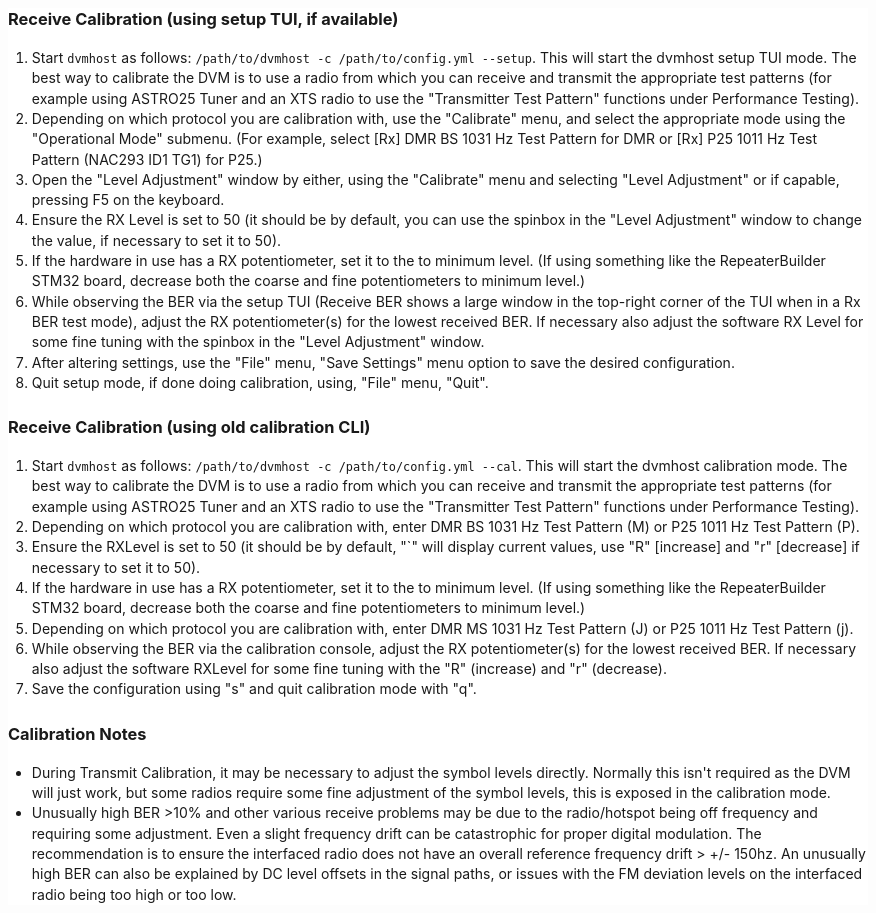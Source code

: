 ### Receive Calibration (using setup TUI, if available)

1. Start `dvmhost` as follows: `/path/to/dvmhost -c /path/to/config.yml --setup`. This will start the dvmhost setup TUI mode. The best way to calibrate the DVM is to use a radio from which you can receive and transmit the appropriate test patterns (for example using ASTRO25 Tuner and an XTS radio to use the "Transmitter Test Pattern" functions under Performance Testing).
2. Depending on which protocol you are calibration with, use the "Calibrate" menu, and select the appropriate mode using the "Operational Mode" submenu. (For example, select [Rx] DMR BS 1031 Hz Test Pattern for DMR or [Rx] P25 1011 Hz Test Pattern (NAC293 ID1 TG1) for P25.)
3. Open the "Level Adjustment" window by either, using the "Calibrate" menu and selecting "Level Adjustment" or if capable, pressing F5 on the keyboard.
4. Ensure the RX Level is set to 50 (it should be by default, you can use the spinbox in the "Level Adjustment" window to change the value, if necessary to set it to 50).
5. If the hardware in use has a RX potentiometer, set it to the to minimum level. (If using something like the RepeaterBuilder STM32 board, decrease both the coarse and fine potentiometers to minimum level.)
7. While observing the BER via the setup TUI (Receive BER shows a large window in the top-right corner of the TUI when in a Rx BER test mode), adjust the RX potentiometer(s) for the lowest received BER. If necessary also adjust the software RX Level for some fine tuning with the spinbox in the "Level Adjustment" window.
8. After altering settings, use the "File" menu, "Save Settings" menu option to save the desired configuration.
9. Quit setup mode, if done doing calibration, using, "File" menu, "Quit".

### Receive Calibration (using old calibration CLI)

1. Start `dvmhost` as follows: `/path/to/dvmhost -c /path/to/config.yml --cal`. This will start the dvmhost calibration mode. The best way to calibrate the DVM is to use a radio from which you can receive and transmit the appropriate test patterns (for example using ASTRO25 Tuner and an XTS radio to use the "Transmitter Test Pattern" functions under Performance Testing).
2. Depending on which protocol you are calibration with, enter DMR BS 1031 Hz Test Pattern (M) or P25 1011 Hz Test Pattern (P).
3. Ensure the RXLevel is set to 50 (it should be by default, "\`" will display current values, use "R" [increase] and "r" [decrease] if necessary to set it to 50).
4. If the hardware in use has a RX potentiometer, set it to the to minimum level. (If using something like the RepeaterBuilder STM32 board, decrease both the coarse and fine potentiometers to minimum level.)
5. Depending on which protocol you are calibration with, enter DMR MS 1031 Hz Test Pattern (J) or P25 1011 Hz Test Pattern (j).
6. While observing the BER via the calibration console, adjust the RX potentiometer(s) for the lowest received BER. If necessary also adjust the software RXLevel for some fine tuning with the "R" (increase) and "r" (decrease).
7. Save the configuration using "s" and quit calibration mode with "q".

### Calibration Notes

- During Transmit Calibration, it may be necessary to adjust the symbol levels directly. Normally this isn't required as the DVM will just work, but some radios require some fine adjustment of the symbol levels, this is exposed in the calibration mode.
- Unusually high BER >10% and other various receive problems may be due to the radio/hotspot being off frequency and requiring some adjustment. Even a slight frequency drift can be catastrophic for proper digital modulation. The recommendation is to ensure the interfaced radio does not have an overall reference frequency drift > +/- 150hz. An unusually high BER can also be explained by DC level offsets in the signal paths, or issues with the FM deviation levels on the interfaced radio being too high or too low.
